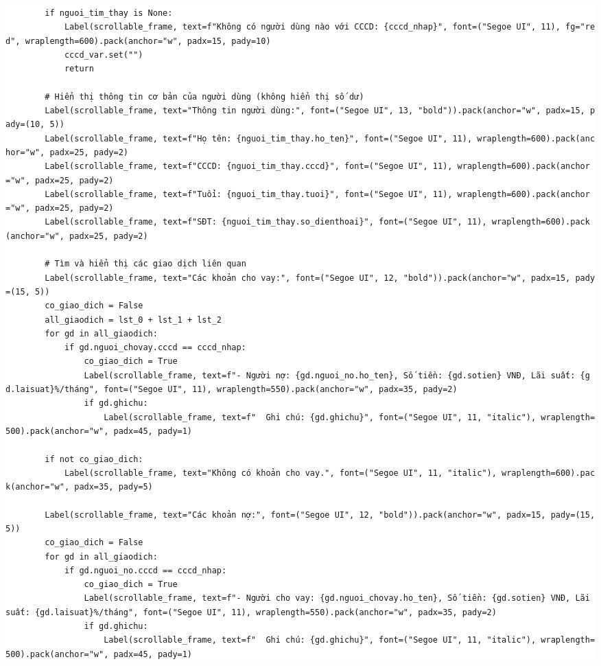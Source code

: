             if nguoi_tim_thay is None:
                Label(scrollable_frame, text=f"Không có người dùng nào với CCCD: {cccd_nhap}", font=("Segoe UI", 11), fg="red", wraplength=600).pack(anchor="w", padx=15, pady=10)
                cccd_var.set("")
                return
            
            # Hiển thị thông tin cơ bản của người dùng (không hiển thị số dư)
            Label(scrollable_frame, text="Thông tin người dùng:", font=("Segoe UI", 13, "bold")).pack(anchor="w", padx=15, pady=(10, 5))
            Label(scrollable_frame, text=f"Họ tên: {nguoi_tim_thay.ho_ten}", font=("Segoe UI", 11), wraplength=600).pack(anchor="w", padx=25, pady=2)
            Label(scrollable_frame, text=f"CCCD: {nguoi_tim_thay.cccd}", font=("Segoe UI", 11), wraplength=600).pack(anchor="w", padx=25, pady=2)
            Label(scrollable_frame, text=f"Tuổi: {nguoi_tim_thay.tuoi}", font=("Segoe UI", 11), wraplength=600).pack(anchor="w", padx=25, pady=2)
            Label(scrollable_frame, text=f"SĐT: {nguoi_tim_thay.so_dienthoai}", font=("Segoe UI", 11), wraplength=600).pack(anchor="w", padx=25, pady=2)
            
            # Tìm và hiển thị các giao dịch liên quan
            Label(scrollable_frame, text="Các khoản cho vay:", font=("Segoe UI", 12, "bold")).pack(anchor="w", padx=15, pady=(15, 5))
            co_giao_dich = False
            all_giaodich = lst_0 + lst_1 + lst_2
            for gd in all_giaodich:
                if gd.nguoi_chovay.cccd == cccd_nhap:
                    co_giao_dich = True
                    Label(scrollable_frame, text=f"- Người nợ: {gd.nguoi_no.ho_ten}, Số tiền: {gd.sotien} VNĐ, Lãi suất: {gd.laisuat}%/tháng", font=("Segoe UI", 11), wraplength=550).pack(anchor="w", padx=35, pady=2)
                    if gd.ghichu:
                        Label(scrollable_frame, text=f"  Ghi chú: {gd.ghichu}", font=("Segoe UI", 11, "italic"), wraplength=500).pack(anchor="w", padx=45, pady=1)
            
            if not co_giao_dich:
                Label(scrollable_frame, text="Không có khoản cho vay.", font=("Segoe UI", 11, "italic"), wraplength=600).pack(anchor="w", padx=35, pady=5)
            
            Label(scrollable_frame, text="Các khoản nợ:", font=("Segoe UI", 12, "bold")).pack(anchor="w", padx=15, pady=(15, 5))
            co_giao_dich = False
            for gd in all_giaodich:
                if gd.nguoi_no.cccd == cccd_nhap:
                    co_giao_dich = True
                    Label(scrollable_frame, text=f"- Người cho vay: {gd.nguoi_chovay.ho_ten}, Số tiền: {gd.sotien} VNĐ, Lãi suất: {gd.laisuat}%/tháng", font=("Segoe UI", 11), wraplength=550).pack(anchor="w", padx=35, pady=2)
                    if gd.ghichu:
                        Label(scrollable_frame, text=f"  Ghi chú: {gd.ghichu}", font=("Segoe UI", 11, "italic"), wraplength=500).pack(anchor="w", padx=45, pady=1)
            